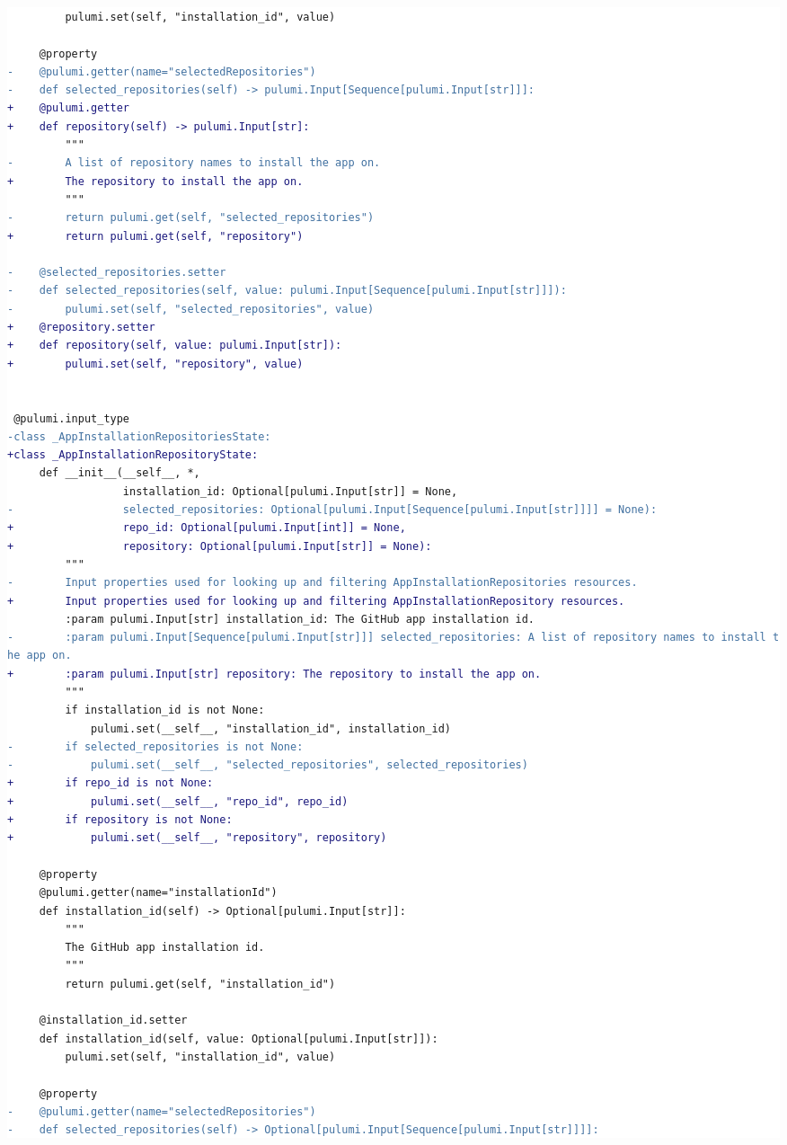 ```diff
         pulumi.set(self, "installation_id", value)
 
     @property
-    @pulumi.getter(name="selectedRepositories")
-    def selected_repositories(self) -> pulumi.Input[Sequence[pulumi.Input[str]]]:
+    @pulumi.getter
+    def repository(self) -> pulumi.Input[str]:
         """
-        A list of repository names to install the app on.
+        The repository to install the app on.
         """
-        return pulumi.get(self, "selected_repositories")
+        return pulumi.get(self, "repository")
 
-    @selected_repositories.setter
-    def selected_repositories(self, value: pulumi.Input[Sequence[pulumi.Input[str]]]):
-        pulumi.set(self, "selected_repositories", value)
+    @repository.setter
+    def repository(self, value: pulumi.Input[str]):
+        pulumi.set(self, "repository", value)
 
 
 @pulumi.input_type
-class _AppInstallationRepositoriesState:
+class _AppInstallationRepositoryState:
     def __init__(__self__, *,
                  installation_id: Optional[pulumi.Input[str]] = None,
-                 selected_repositories: Optional[pulumi.Input[Sequence[pulumi.Input[str]]]] = None):
+                 repo_id: Optional[pulumi.Input[int]] = None,
+                 repository: Optional[pulumi.Input[str]] = None):
         """
-        Input properties used for looking up and filtering AppInstallationRepositories resources.
+        Input properties used for looking up and filtering AppInstallationRepository resources.
         :param pulumi.Input[str] installation_id: The GitHub app installation id.
-        :param pulumi.Input[Sequence[pulumi.Input[str]]] selected_repositories: A list of repository names to install the app on.
+        :param pulumi.Input[str] repository: The repository to install the app on.
         """
         if installation_id is not None:
             pulumi.set(__self__, "installation_id", installation_id)
-        if selected_repositories is not None:
-            pulumi.set(__self__, "selected_repositories", selected_repositories)
+        if repo_id is not None:
+            pulumi.set(__self__, "repo_id", repo_id)
+        if repository is not None:
+            pulumi.set(__self__, "repository", repository)
 
     @property
     @pulumi.getter(name="installationId")
     def installation_id(self) -> Optional[pulumi.Input[str]]:
         """
         The GitHub app installation id.
         """
         return pulumi.get(self, "installation_id")
 
     @installation_id.setter
     def installation_id(self, value: Optional[pulumi.Input[str]]):
         pulumi.set(self, "installation_id", value)
 
     @property
-    @pulumi.getter(name="selectedRepositories")
-    def selected_repositories(self) -> Optional[pulumi.Input[Sequence[pulumi.Input[str]]]]:
```